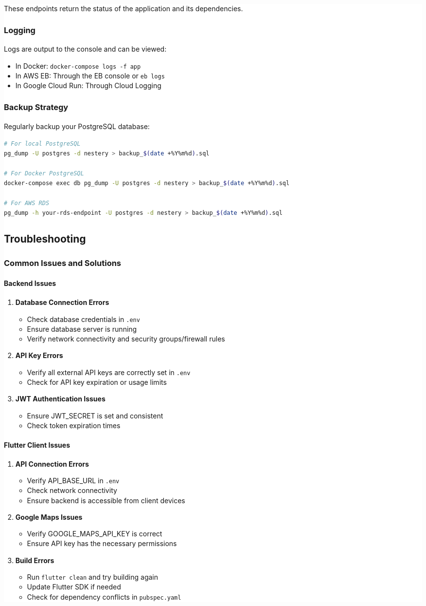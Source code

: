 These endpoints return the status of the application and its dependencies.

### Logging
Logs are output to the console and can be viewed:
- In Docker: `docker-compose logs -f app`
- In AWS EB: Through the EB console or `eb logs`
- In Google Cloud Run: Through Cloud Logging

### Backup Strategy
Regularly backup your PostgreSQL database:
```bash
# For local PostgreSQL
pg_dump -U postgres -d nestery > backup_$(date +%Y%m%d).sql

# For Docker PostgreSQL
docker-compose exec db pg_dump -U postgres -d nestery > backup_$(date +%Y%m%d).sql

# For AWS RDS
pg_dump -h your-rds-endpoint -U postgres -d nestery > backup_$(date +%Y%m%d).sql
```

## Troubleshooting

### Common Issues and Solutions

#### Backend Issues
1. **Database Connection Errors**
   - Check database credentials in `.env`
   - Ensure database server is running
   - Verify network connectivity and security groups/firewall rules

2. **API Key Errors**
   - Verify all external API keys are correctly set in `.env`
   - Check for API key expiration or usage limits

3. **JWT Authentication Issues**
   - Ensure JWT_SECRET is set and consistent
   - Check token expiration times

#### Flutter Client Issues
1. **API Connection Errors**
   - Verify API_BASE_URL in `.env`
   - Check network connectivity
   - Ensure backend is accessible from client devices

2. **Google Maps Issues**
   - Verify GOOGLE_MAPS_API_KEY is correct
   - Ensure API key has the necessary permissions

3. **Build Errors**
   - Run `flutter clean` and try building again
   - Update Flutter SDK if needed
   - Check for dependency conflicts in `pubspec.yaml`
